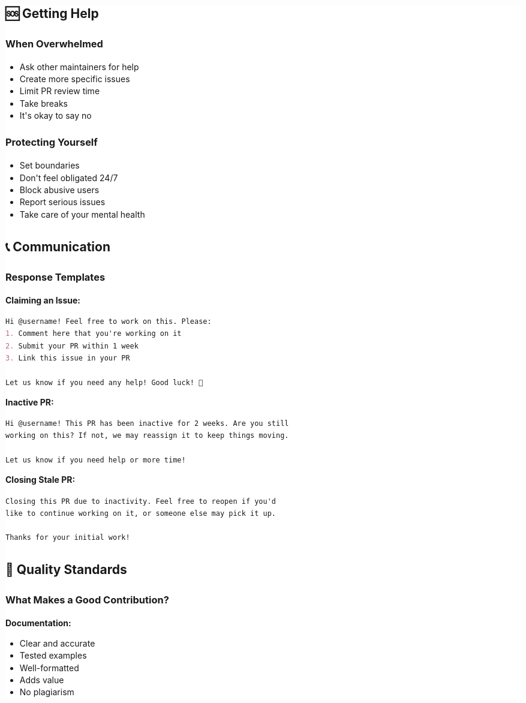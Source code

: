 ## 🆘 Getting Help

### When Overwhelmed
- Ask other maintainers for help
- Create more specific issues
- Limit PR review time
- Take breaks
- It's okay to say no

### Protecting Yourself
- Set boundaries
- Don't feel obligated 24/7
- Block abusive users
- Report serious issues
- Take care of your mental health

## 📞 Communication

### Response Templates

**Claiming an Issue:**
```markdown
Hi @username! Feel free to work on this. Please:
1. Comment here that you're working on it
2. Submit your PR within 1 week
3. Link this issue in your PR

Let us know if you need any help! Good luck! 🚀
```

**Inactive PR:**
```markdown
Hi @username! This PR has been inactive for 2 weeks. Are you still 
working on this? If not, we may reassign it to keep things moving.

Let us know if you need help or more time!
```

**Closing Stale PR:**
```markdown
Closing this PR due to inactivity. Feel free to reopen if you'd 
like to continue working on it, or someone else may pick it up.

Thanks for your initial work!
```

## 🎯 Quality Standards

### What Makes a Good Contribution?

**Documentation:**
- Clear and accurate
- Tested examples
- Well-formatted
- Adds value
- No plagiarism
